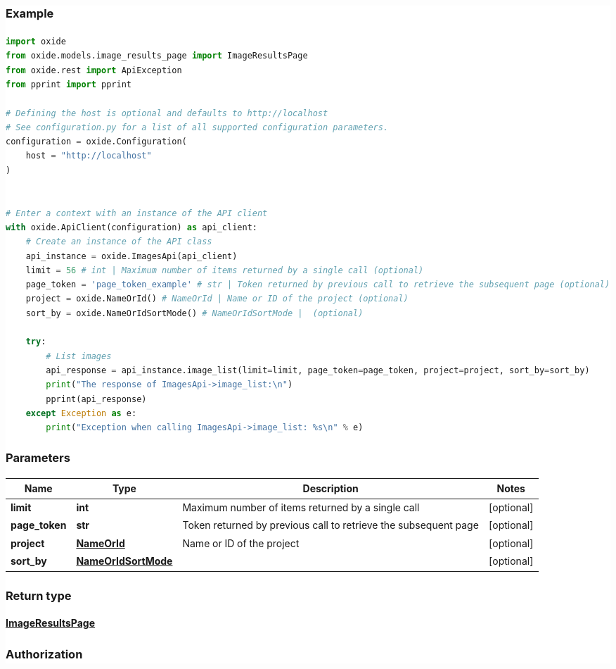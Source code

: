 ### Example


```python
import oxide
from oxide.models.image_results_page import ImageResultsPage
from oxide.rest import ApiException
from pprint import pprint

# Defining the host is optional and defaults to http://localhost
# See configuration.py for a list of all supported configuration parameters.
configuration = oxide.Configuration(
    host = "http://localhost"
)


# Enter a context with an instance of the API client
with oxide.ApiClient(configuration) as api_client:
    # Create an instance of the API class
    api_instance = oxide.ImagesApi(api_client)
    limit = 56 # int | Maximum number of items returned by a single call (optional)
    page_token = 'page_token_example' # str | Token returned by previous call to retrieve the subsequent page (optional)
    project = oxide.NameOrId() # NameOrId | Name or ID of the project (optional)
    sort_by = oxide.NameOrIdSortMode() # NameOrIdSortMode |  (optional)

    try:
        # List images
        api_response = api_instance.image_list(limit=limit, page_token=page_token, project=project, sort_by=sort_by)
        print("The response of ImagesApi->image_list:\n")
        pprint(api_response)
    except Exception as e:
        print("Exception when calling ImagesApi->image_list: %s\n" % e)
```



### Parameters


Name | Type | Description  | Notes
------------- | ------------- | ------------- | -------------
 **limit** | **int**| Maximum number of items returned by a single call | [optional] 
 **page_token** | **str**| Token returned by previous call to retrieve the subsequent page | [optional] 
 **project** | [**NameOrId**](.md)| Name or ID of the project | [optional] 
 **sort_by** | [**NameOrIdSortMode**](.md)|  | [optional] 

### Return type

[**ImageResultsPage**](ImageResultsPage.md)

### Authorization
